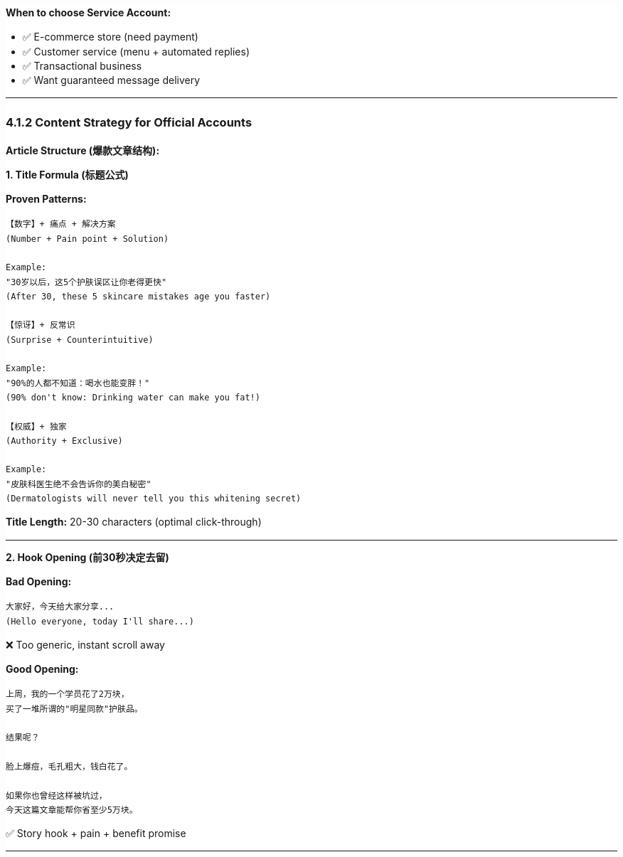 **When to choose Service Account:**
- ✅ E-commerce store (need payment)
- ✅ Customer service (menu + automated replies)
- ✅ Transactional business
- ✅ Want guaranteed message delivery

---

### 4.1.2 Content Strategy for Official Accounts

**Article Structure (爆款文章结构):**

**1. Title Formula (标题公式)**

**Proven Patterns:**
```
【数字】+ 痛点 + 解决方案
(Number + Pain point + Solution)

Example:
"30岁以后，这5个护肤误区让你老得更快"
(After 30, these 5 skincare mistakes age you faster)

【惊讶】+ 反常识
(Surprise + Counterintuitive)

Example:
"90%的人都不知道：喝水也能变胖！"
(90% don't know: Drinking water can make you fat!)

【权威】+ 独家
(Authority + Exclusive)

Example:
"皮肤科医生绝不会告诉你的美白秘密"
(Dermatologists will never tell you this whitening secret)
```

**Title Length:** 20-30 characters (optimal click-through)

---

**2. Hook Opening (前30秒决定去留)**

**Bad Opening:**
```
大家好，今天给大家分享...
(Hello everyone, today I'll share...)
```
❌ Too generic, instant scroll away

**Good Opening:**
```
上周，我的一个学员花了2万块，
买了一堆所谓的"明星同款"护肤品。

结果呢？

脸上爆痘，毛孔粗大，钱白花了。

如果你也曾经这样被坑过，
今天这篇文章能帮你省至少5万块。
```
✅ Story hook + pain + benefit promise

---